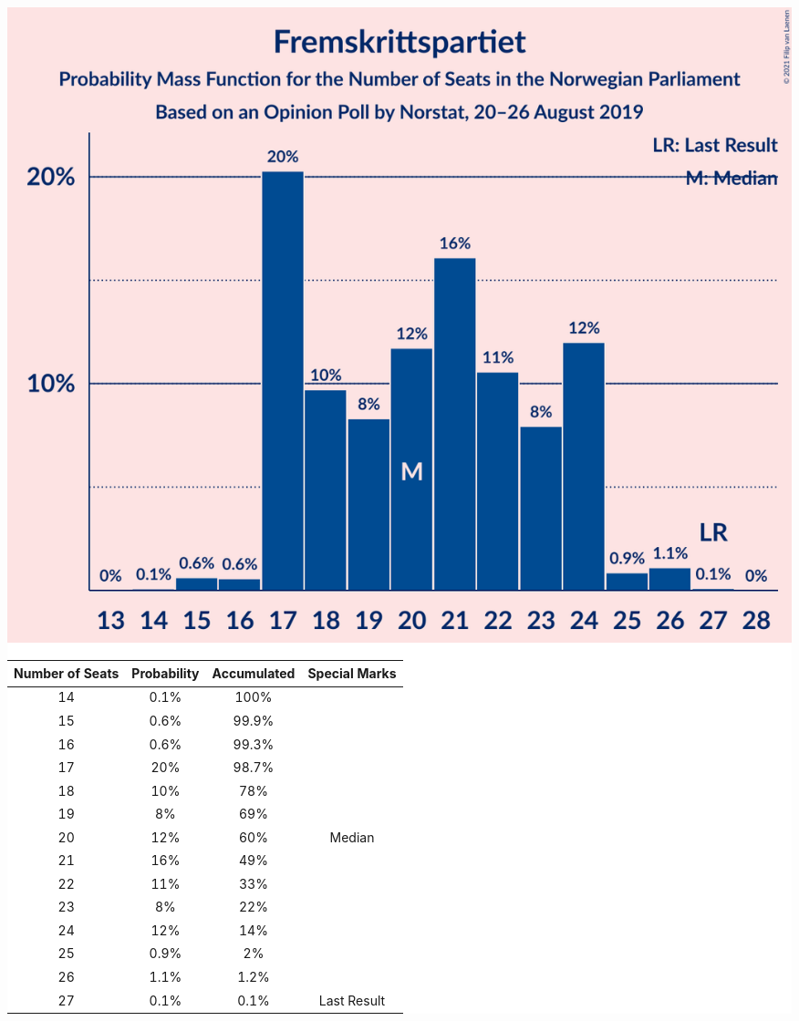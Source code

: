 ![Graph with seats probability mass function not yet produced](2019-08-26-Norstat-seats-pmf-fremskrittspartiet.png "Seats Probability Mass Function")

| Number of Seats | Probability | Accumulated | Special Marks |
|:---------------:|:-----------:|:-----------:|:-------------:|
| 14 | 0.1% | 100% |  |
| 15 | 0.6% | 99.9% |  |
| 16 | 0.6% | 99.3% |  |
| 17 | 20% | 98.7% |  |
| 18 | 10% | 78% |  |
| 19 | 8% | 69% |  |
| 20 | 12% | 60% | Median |
| 21 | 16% | 49% |  |
| 22 | 11% | 33% |  |
| 23 | 8% | 22% |  |
| 24 | 12% | 14% |  |
| 25 | 0.9% | 2% |  |
| 26 | 1.1% | 1.2% |  |
| 27 | 0.1% | 0.1% | Last Result |